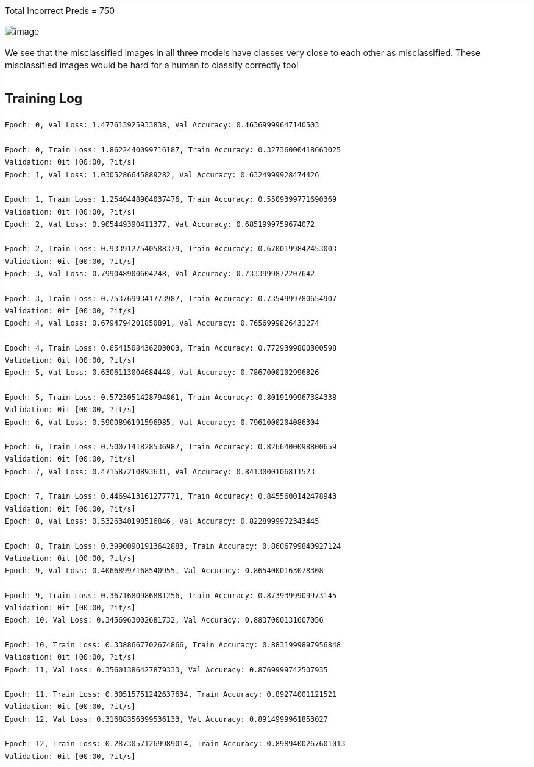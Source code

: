 Total Incorrect Preds = 750

![image](https://github.com/Madhur-1/ERA-v1/assets/64495917/69211262-15a7-4d2a-806c-a9c7b3c76264)




We see that the misclassified images in all three models have classes very close to each other as misclassified. These misclassified images would be hard for a human to classify correctly too!

## Training Log

```
Epoch: 0, Val Loss: 1.477613925933838, Val Accuracy: 0.46369999647140503

Epoch: 0, Train Loss: 1.8622440099716187, Train Accuracy: 0.32736000418663025
Validation: 0it [00:00, ?it/s]
Epoch: 1, Val Loss: 1.0305286645889282, Val Accuracy: 0.6324999928474426

Epoch: 1, Train Loss: 1.2540448904037476, Train Accuracy: 0.5509399771690369
Validation: 0it [00:00, ?it/s]
Epoch: 2, Val Loss: 0.905449390411377, Val Accuracy: 0.6851999759674072

Epoch: 2, Train Loss: 0.9339127540588379, Train Accuracy: 0.6700199842453003
Validation: 0it [00:00, ?it/s]
Epoch: 3, Val Loss: 0.799048900604248, Val Accuracy: 0.7333999872207642

Epoch: 3, Train Loss: 0.7537699341773987, Train Accuracy: 0.7354999780654907
Validation: 0it [00:00, ?it/s]
Epoch: 4, Val Loss: 0.6794794201850891, Val Accuracy: 0.7656999826431274

Epoch: 4, Train Loss: 0.6541508436203003, Train Accuracy: 0.7729399800300598
Validation: 0it [00:00, ?it/s]
Epoch: 5, Val Loss: 0.6306113004684448, Val Accuracy: 0.7867000102996826

Epoch: 5, Train Loss: 0.5723051428794861, Train Accuracy: 0.8019199967384338
Validation: 0it [00:00, ?it/s]
Epoch: 6, Val Loss: 0.5900896191596985, Val Accuracy: 0.7961000204086304

Epoch: 6, Train Loss: 0.5007141828536987, Train Accuracy: 0.8266400098800659
Validation: 0it [00:00, ?it/s]
Epoch: 7, Val Loss: 0.471587210893631, Val Accuracy: 0.8413000106811523

Epoch: 7, Train Loss: 0.4469413161277771, Train Accuracy: 0.8455600142478943
Validation: 0it [00:00, ?it/s]
Epoch: 8, Val Loss: 0.5326340198516846, Val Accuracy: 0.8228999972343445

Epoch: 8, Train Loss: 0.39900901913642883, Train Accuracy: 0.8606799840927124
Validation: 0it [00:00, ?it/s]
Epoch: 9, Val Loss: 0.40668997168540955, Val Accuracy: 0.8654000163078308

Epoch: 9, Train Loss: 0.3671680986881256, Train Accuracy: 0.8739399909973145
Validation: 0it [00:00, ?it/s]
Epoch: 10, Val Loss: 0.3456963002681732, Val Accuracy: 0.8837000131607056

Epoch: 10, Train Loss: 0.3388667702674866, Train Accuracy: 0.8831999897956848
Validation: 0it [00:00, ?it/s]
Epoch: 11, Val Loss: 0.35601386427879333, Val Accuracy: 0.8769999742507935

Epoch: 11, Train Loss: 0.30515751242637634, Train Accuracy: 0.89274001121521
Validation: 0it [00:00, ?it/s]
Epoch: 12, Val Loss: 0.31688356399536133, Val Accuracy: 0.8914999961853027

Epoch: 12, Train Loss: 0.28730571269989014, Train Accuracy: 0.8989400267601013
Validation: 0it [00:00, ?it/s]
```